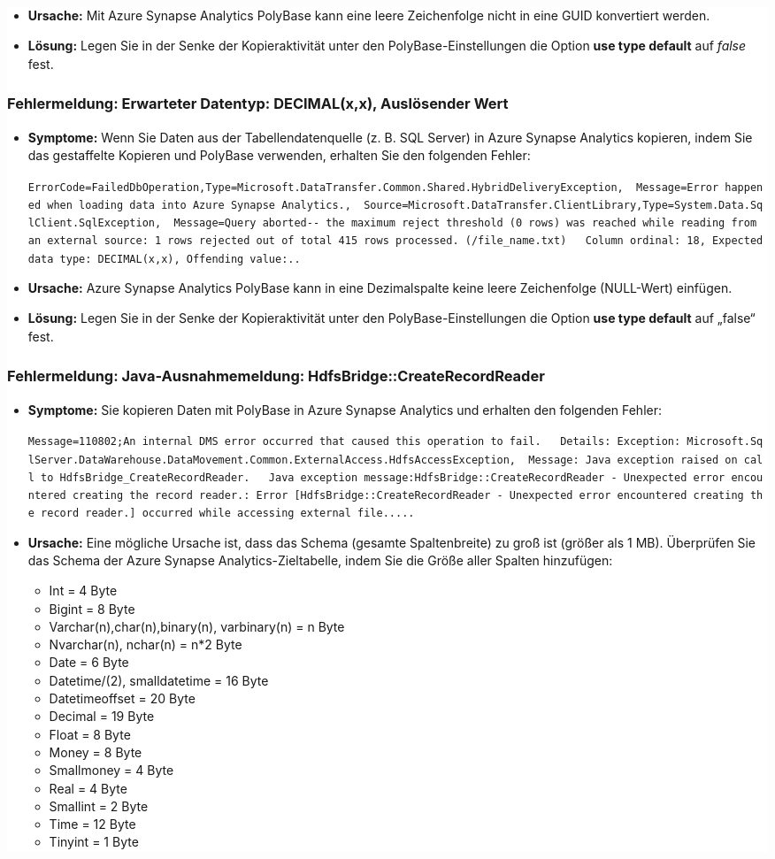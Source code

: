 - **Ursache:** Mit Azure Synapse Analytics PolyBase kann eine leere Zeichenfolge nicht in eine GUID konvertiert werden.

- **Lösung:** Legen Sie in der Senke der Kopieraktivität unter den PolyBase-Einstellungen die Option **use type default** auf *false* fest.


### <a name="error-message-expected-data-type-decimalxx-offending-value"></a>Fehlermeldung: Erwarteter Datentyp: DECIMAL(x,x), Auslösender Wert

- **Symptome:** Wenn Sie Daten aus der Tabellendatenquelle (z. B. SQL Server) in Azure Synapse Analytics kopieren, indem Sie das gestaffelte Kopieren und PolyBase verwenden, erhalten Sie den folgenden Fehler:

    `ErrorCode=FailedDbOperation,Type=Microsoft.DataTransfer.Common.Shared.HybridDeliveryException, 
    Message=Error happened when loading data into Azure Synapse Analytics., 
    Source=Microsoft.DataTransfer.ClientLibrary,Type=System.Data.SqlClient.SqlException, 
    Message=Query aborted-- the maximum reject threshold (0 rows) was reached while reading from an external source: 1 rows rejected out of total 415 rows processed. (/file_name.txt)  
    Column ordinal: 18, Expected data type: DECIMAL(x,x), Offending value:..`

- **Ursache:** Azure Synapse Analytics PolyBase kann in eine Dezimalspalte keine leere Zeichenfolge (NULL-Wert) einfügen.

- **Lösung:** Legen Sie in der Senke der Kopieraktivität unter den PolyBase-Einstellungen die Option **use type default** auf „false“ fest.


### <a name="error-message-java-exception-message-hdfsbridgecreaterecordreader"></a>Fehlermeldung: Java-Ausnahmemeldung: HdfsBridge::CreateRecordReader

- **Symptome:** Sie kopieren Daten mit PolyBase in Azure Synapse Analytics und erhalten den folgenden Fehler:

    `Message=110802;An internal DMS error occurred that caused this operation to fail.  
    Details: Exception: Microsoft.SqlServer.DataWarehouse.DataMovement.Common.ExternalAccess.HdfsAccessException, 
    Message: Java exception raised on call to HdfsBridge_CreateRecordReader.  
    Java exception message:HdfsBridge::CreateRecordReader - Unexpected error encountered creating the record reader.: Error [HdfsBridge::CreateRecordReader - Unexpected error encountered creating the record reader.] occurred while accessing external file.....`

- **Ursache:** Eine mögliche Ursache ist, dass das Schema (gesamte Spaltenbreite) zu groß ist (größer als 1 MB). Überprüfen Sie das Schema der Azure Synapse Analytics-Zieltabelle, indem Sie die Größe aller Spalten hinzufügen:

    - Int = 4 Byte
    - Bigint = 8 Byte
    - Varchar(n),char(n),binary(n), varbinary(n) = n Byte
    - Nvarchar(n), nchar(n) = n*2 Byte
    - Date = 6 Byte
    - Datetime/(2), smalldatetime = 16 Byte
    - Datetimeoffset = 20 Byte
    - Decimal = 19 Byte
    - Float = 8 Byte
    - Money = 8 Byte
    - Smallmoney = 4 Byte
    - Real = 4 Byte
    - Smallint = 2 Byte
    - Time = 12 Byte
    - Tinyint = 1 Byte

